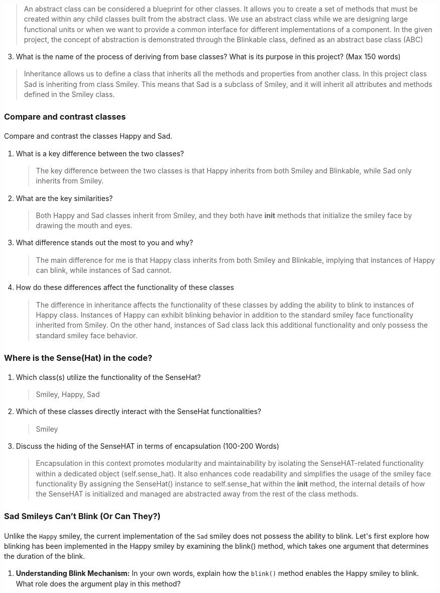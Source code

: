 > An abstract class can be considered a blueprint for other classes. It allows you to create a set of methods that must be created within any child classes built from the abstract class. We use an abstract class while we are designing large functional units or when we want to provide a common interface for different implementations of a component. In the given project, the concept of abstraction is demonstrated through the Blinkable class, defined as an abstract base class (ABC)

3. What is the name of the process of deriving from base classes? What is its purpose in this project? (Max 150 words)

> Inheritance allows us to define a class that inherits all the methods and properties from another class. In this project class Sad is inheriting from class Smiley.  This means that Sad is a subclass of Smiley, and it will inherit all attributes and methods defined in the Smiley class.

### Compare and contrast classes

Compare and contrast the classes Happy and Sad.

1. What is a key difference between the two classes?
   > The key difference between the two classes is that Happy inherits from both Smiley and Blinkable, while Sad only inherits from Smiley.
2. What are the key similarities?
   > Both Happy and Sad classes inherit from Smiley, and they both have __init__ methods that initialize the smiley face by drawing the mouth and eyes.
3. What difference stands out the most to you and why?
   > The main difference for me is that Happy class inherits from both Smiley and Blinkable, implying that instances of Happy can blink, while instances of Sad cannot.
4. How do these differences affect the functionality of these classes
   > The difference in inheritance affects the functionality of these classes by adding the ability to blink to instances of Happy class. Instances of Happy can exhibit blinking behavior in addition to the standard smiley face functionality inherited from Smiley. On the other hand, instances of Sad class lack this additional functionality and only possess the standard smiley face behavior.

### Where is the Sense(Hat) in the code?

1. Which class(s) utilize the functionality of the SenseHat?
   > Smiley, Happy, Sad
2. Which of these classes directly interact with the SenseHat functionalities?
   > Smiley
3. Discuss the hiding of the SenseHAT in terms of encapsulation (100-200 Words)
   > Encapsulation in this context promotes modularity and maintainability by isolating the SenseHAT-related functionality within a dedicated object (self.sense_hat). It also enhances code readability and simplifies the usage of the smiley face functionality By assigning the SenseHat() instance to self.sense_hat within the __init__ method, the internal details of how the SenseHAT is initialized and managed are abstracted away from the rest of the class methods.

### Sad Smileys Can’t Blink (Or Can They?)

Unlike the `Happy` smiley, the current implementation of the `Sad` smiley does not possess the ability to blink. Let's first explore how blinking has been implemented in the Happy smiley by examining the blink() method, which takes one argument that determines the duration of the blink.

1. **Understanding Blink Mechanism:** In your own words, explain how the `blink()` method enables the Happy smiley to blink. What role does the argument play in this method?
